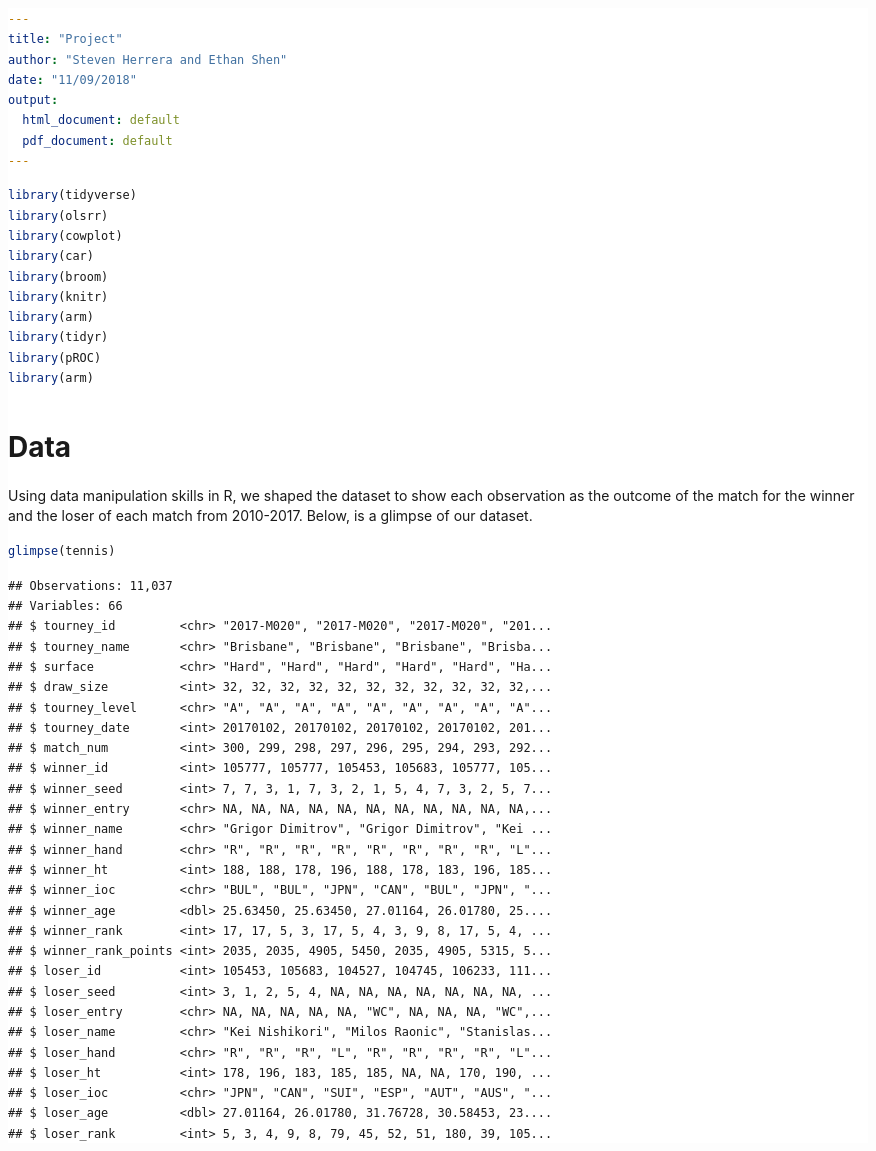 ```yaml
---
title: "Project"
author: "Steven Herrera and Ethan Shen"
date: "11/09/2018"
output:
  html_document: default
  pdf_document: default
---
```



```r
library(tidyverse)
library(olsrr)
library(cowplot)
library(car)
library(broom)
library(knitr)
library(arm)
library(tidyr)
library(pROC)
library(arm)
```



# Data 

Using data manipulation skills in R, we shaped the dataset to show each observation as the outcome of the match for the winner and the loser of each match from 2010-2017. Below, is a glimpse of our dataset.


```r
glimpse(tennis)
```

```
## Observations: 11,037
## Variables: 66
## $ tourney_id         <chr> "2017-M020", "2017-M020", "2017-M020", "201...
## $ tourney_name       <chr> "Brisbane", "Brisbane", "Brisbane", "Brisba...
## $ surface            <chr> "Hard", "Hard", "Hard", "Hard", "Hard", "Ha...
## $ draw_size          <int> 32, 32, 32, 32, 32, 32, 32, 32, 32, 32, 32,...
## $ tourney_level      <chr> "A", "A", "A", "A", "A", "A", "A", "A", "A"...
## $ tourney_date       <int> 20170102, 20170102, 20170102, 20170102, 201...
## $ match_num          <int> 300, 299, 298, 297, 296, 295, 294, 293, 292...
## $ winner_id          <int> 105777, 105777, 105453, 105683, 105777, 105...
## $ winner_seed        <int> 7, 7, 3, 1, 7, 3, 2, 1, 5, 4, 7, 3, 2, 5, 7...
## $ winner_entry       <chr> NA, NA, NA, NA, NA, NA, NA, NA, NA, NA, NA,...
## $ winner_name        <chr> "Grigor Dimitrov", "Grigor Dimitrov", "Kei ...
## $ winner_hand        <chr> "R", "R", "R", "R", "R", "R", "R", "R", "L"...
## $ winner_ht          <int> 188, 188, 178, 196, 188, 178, 183, 196, 185...
## $ winner_ioc         <chr> "BUL", "BUL", "JPN", "CAN", "BUL", "JPN", "...
## $ winner_age         <dbl> 25.63450, 25.63450, 27.01164, 26.01780, 25....
## $ winner_rank        <int> 17, 17, 5, 3, 17, 5, 4, 3, 9, 8, 17, 5, 4, ...
## $ winner_rank_points <int> 2035, 2035, 4905, 5450, 2035, 4905, 5315, 5...
## $ loser_id           <int> 105453, 105683, 104527, 104745, 106233, 111...
## $ loser_seed         <int> 3, 1, 2, 5, 4, NA, NA, NA, NA, NA, NA, NA, ...
## $ loser_entry        <chr> NA, NA, NA, NA, NA, "WC", NA, NA, NA, "WC",...
## $ loser_name         <chr> "Kei Nishikori", "Milos Raonic", "Stanislas...
## $ loser_hand         <chr> "R", "R", "R", "L", "R", "R", "R", "R", "L"...
## $ loser_ht           <int> 178, 196, 183, 185, 185, NA, NA, 170, 190, ...
## $ loser_ioc          <chr> "JPN", "CAN", "SUI", "ESP", "AUT", "AUS", "...
## $ loser_age          <dbl> 27.01164, 26.01780, 31.76728, 30.58453, 23....
## $ loser_rank         <int> 5, 3, 4, 9, 8, 79, 45, 52, 51, 180, 39, 105...
```
